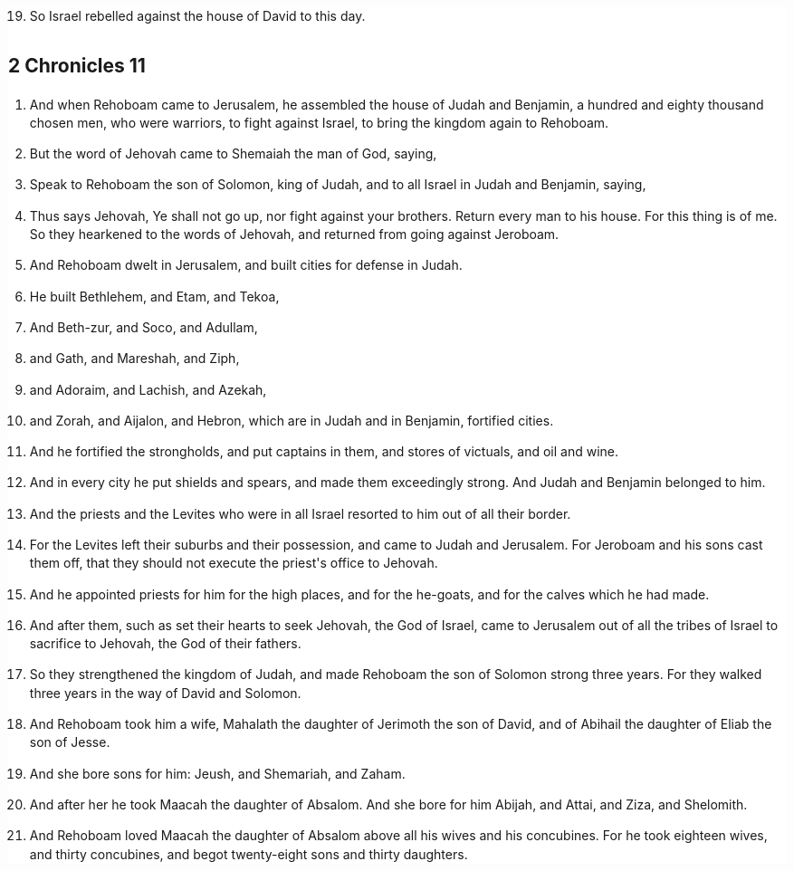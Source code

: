 19. So Israel rebelled against the house of David to this day.

## 2 Chronicles 11

1. And when Rehoboam came to Jerusalem, he assembled the house of Judah and Benjamin, a hundred and eighty thousand chosen men, who were warriors, to fight against Israel, to bring the kingdom again to Rehoboam.

2. But the word of Jehovah came to Shemaiah the man of God, saying,

3. Speak to Rehoboam the son of Solomon, king of Judah, and to all Israel in Judah and Benjamin, saying,

4. Thus says Jehovah, Ye shall not go up, nor fight against your brothers. Return every man to his house. For this thing is of me. So they hearkened to the words of Jehovah, and returned from going against Jeroboam.

5. And Rehoboam dwelt in Jerusalem, and built cities for defense in Judah.

6. He built Bethlehem, and Etam, and Tekoa,

7. And Beth-zur, and Soco, and Adullam,

8. and Gath, and Mareshah, and Ziph,

9. and Adoraim, and Lachish, and Azekah,

10. and Zorah, and Aijalon, and Hebron, which are in Judah and in Benjamin, fortified cities.

11. And he fortified the strongholds, and put captains in them, and stores of victuals, and oil and wine.

12. And in every city he put shields and spears, and made them exceedingly strong. And Judah and Benjamin belonged to him.

13. And the priests and the Levites who were in all Israel resorted to him out of all their border.

14. For the Levites left their suburbs and their possession, and came to Judah and Jerusalem. For Jeroboam and his sons cast them off, that they should not execute the priest's office to Jehovah.

15. And he appointed priests for him for the high places, and for the he-goats, and for the calves which he had made.

16. And after them, such as set their hearts to seek Jehovah, the God of Israel, came to Jerusalem out of all the tribes of Israel to sacrifice to Jehovah, the God of their fathers.

17. So they strengthened the kingdom of Judah, and made Rehoboam the son of Solomon strong three years. For they walked three years in the way of David and Solomon.

18. And Rehoboam took him a wife, Mahalath the daughter of Jerimoth the son of David, and of Abihail the daughter of Eliab the son of Jesse.

19. And she bore sons for him: Jeush, and Shemariah, and Zaham.

20. And after her he took Maacah the daughter of Absalom. And she bore for him Abijah, and Attai, and Ziza, and Shelomith.

21. And Rehoboam loved Maacah the daughter of Absalom above all his wives and his concubines. For he took eighteen wives, and thirty concubines, and begot twenty-eight sons and thirty daughters.
